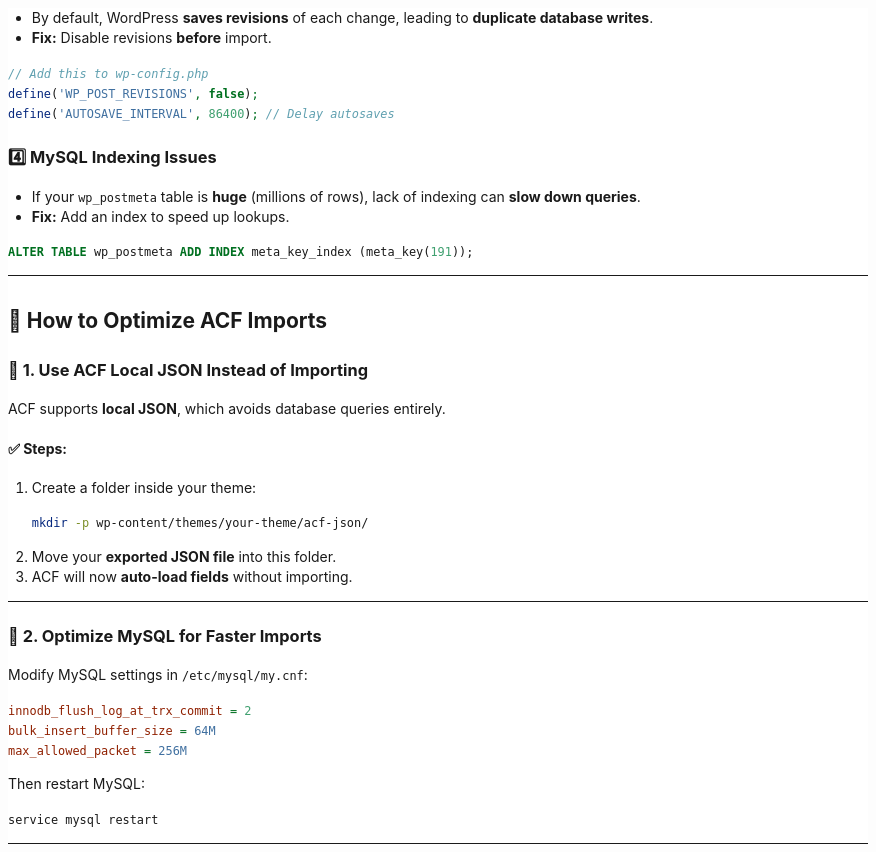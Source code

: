 - By default, WordPress **saves revisions** of each change, leading to **duplicate database writes**.
- **Fix:** Disable revisions **before** import.

```php
// Add this to wp-config.php
define('WP_POST_REVISIONS', false);
define('AUTOSAVE_INTERVAL', 86400); // Delay autosaves
```

### **4️⃣ MySQL Indexing Issues**

- If your `wp_postmeta` table is **huge** (millions of rows), lack of indexing can **slow down queries**.
- **Fix:** Add an index to speed up lookups.

```sql
ALTER TABLE wp_postmeta ADD INDEX meta_key_index (meta_key(191));
```

---

## 🚀 **How to Optimize ACF Imports**

### 🔹 **1. Use ACF Local JSON Instead of Importing**

ACF supports **local JSON**, which avoids database queries entirely.

#### ✅ **Steps:**

1. Create a folder inside your theme:
   ```bash
   mkdir -p wp-content/themes/your-theme/acf-json/
   ```
2. Move your **exported JSON file** into this folder.
3. ACF will now **auto-load fields** without importing.

---

### 🔹 **2. Optimize MySQL for Faster Imports**

Modify MySQL settings in `/etc/mysql/my.cnf`:

```ini
innodb_flush_log_at_trx_commit = 2
bulk_insert_buffer_size = 64M
max_allowed_packet = 256M
```

Then restart MySQL:

```sh
service mysql restart
```

---
